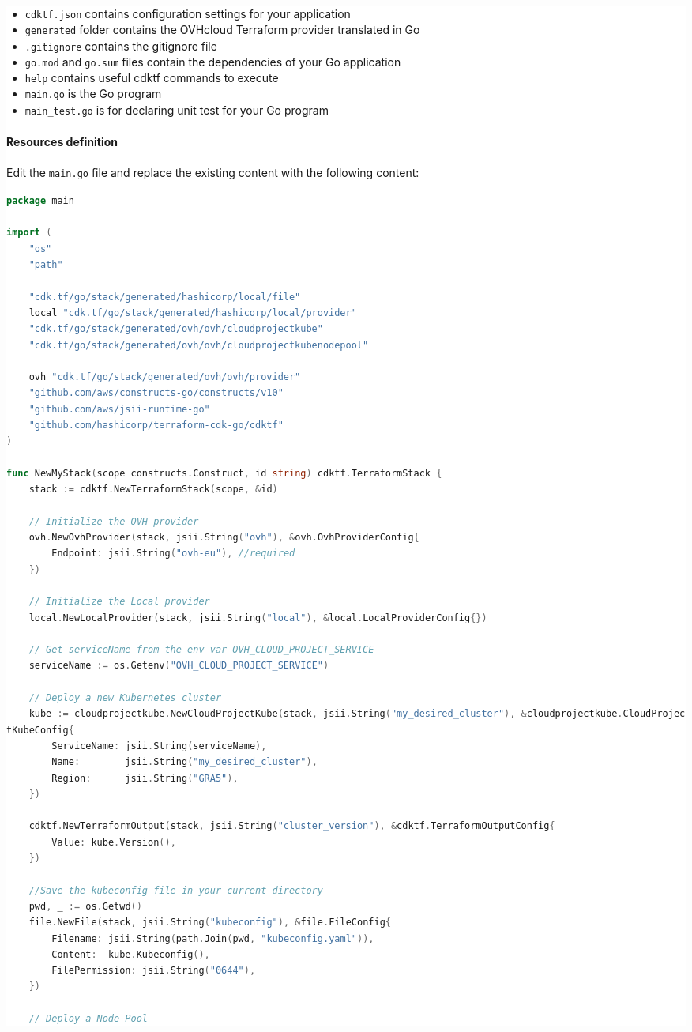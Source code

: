 - `cdktf.json` contains configuration settings for your application
- `generated` folder contains the OVHcloud Terraform provider translated in Go
- `.gitignore` contains the gitignore file
- `go.mod` and `go.sum` files contain the dependencies of your Go application
- `help` contains useful cdktf commands to execute
- `main.go` is the Go program
- `main_test.go` is for declaring unit test for your Go program

#### Resources definition

Edit the `main.go` file and replace the existing content with the following content:

```go
package main

import (
	"os"
	"path"

	"cdk.tf/go/stack/generated/hashicorp/local/file"
	local "cdk.tf/go/stack/generated/hashicorp/local/provider"
	"cdk.tf/go/stack/generated/ovh/ovh/cloudprojectkube"
	"cdk.tf/go/stack/generated/ovh/ovh/cloudprojectkubenodepool"

	ovh "cdk.tf/go/stack/generated/ovh/ovh/provider"
	"github.com/aws/constructs-go/constructs/v10"
	"github.com/aws/jsii-runtime-go"
	"github.com/hashicorp/terraform-cdk-go/cdktf"
)

func NewMyStack(scope constructs.Construct, id string) cdktf.TerraformStack {
	stack := cdktf.NewTerraformStack(scope, &id)

	// Initialize the OVH provider
	ovh.NewOvhProvider(stack, jsii.String("ovh"), &ovh.OvhProviderConfig{
		Endpoint: jsii.String("ovh-eu"), //required
	})

	// Initialize the Local provider
	local.NewLocalProvider(stack, jsii.String("local"), &local.LocalProviderConfig{})

	// Get serviceName from the env var OVH_CLOUD_PROJECT_SERVICE
	serviceName := os.Getenv("OVH_CLOUD_PROJECT_SERVICE")

	// Deploy a new Kubernetes cluster
	kube := cloudprojectkube.NewCloudProjectKube(stack, jsii.String("my_desired_cluster"), &cloudprojectkube.CloudProjectKubeConfig{
		ServiceName: jsii.String(serviceName),
		Name:        jsii.String("my_desired_cluster"),
		Region:      jsii.String("GRA5"),
	})

	cdktf.NewTerraformOutput(stack, jsii.String("cluster_version"), &cdktf.TerraformOutputConfig{
		Value: kube.Version(),
	})

	//Save the kubeconfig file in your current directory
	pwd, _ := os.Getwd()
	file.NewFile(stack, jsii.String("kubeconfig"), &file.FileConfig{
		Filename: jsii.String(path.Join(pwd, "kubeconfig.yaml")),
		Content:  kube.Kubeconfig(),
		FilePermission: jsii.String("0644"),
	})

	// Deploy a Node Pool
```